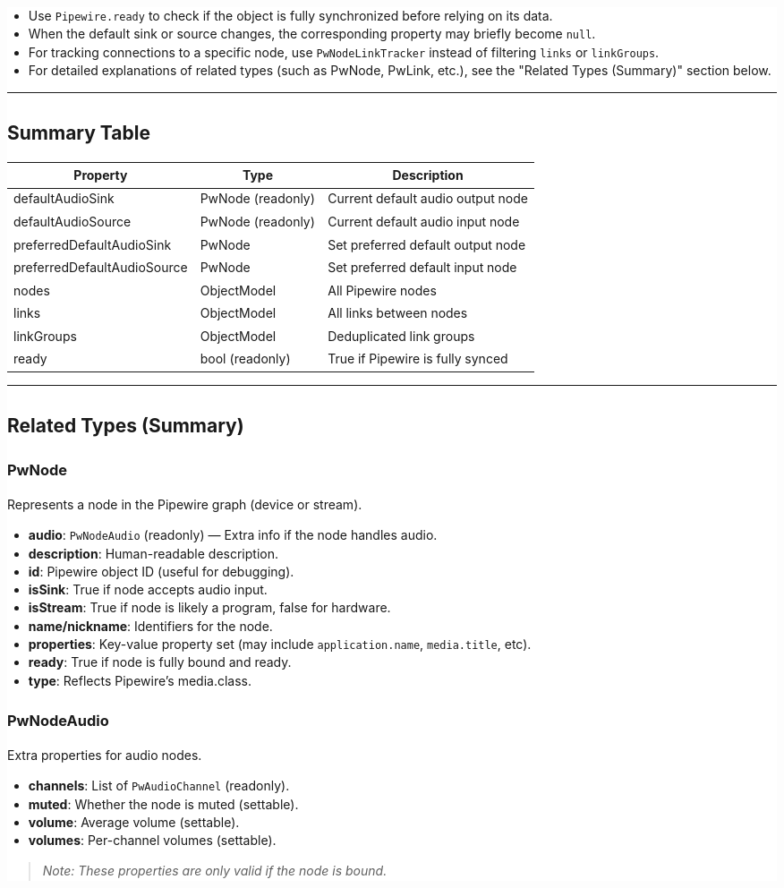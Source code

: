 - Use `Pipewire.ready` to check if the object is fully synchronized before relying on its data.
- When the default sink or source changes, the corresponding property may briefly become `null`.
- For tracking connections to a specific node, use `PwNodeLinkTracker` instead of filtering `links` or `linkGroups`.
- For detailed explanations of related types (such as PwNode, PwLink, etc.), see the "Related Types (Summary)" section below.

---

## Summary Table

| Property                      | Type                        | Description                                      |
|-------------------------------|-----------------------------|--------------------------------------------------|
| defaultAudioSink              | PwNode (readonly)           | Current default audio output node                 |
| defaultAudioSource            | PwNode (readonly)           | Current default audio input node                  |
| preferredDefaultAudioSink     | PwNode                      | Set preferred default output node                 |
| preferredDefaultAudioSource   | PwNode                      | Set preferred default input node                  |
| nodes                         | ObjectModel<PwNode>         | All Pipewire nodes                               |
| links                         | ObjectModel<PwLink>         | All links between nodes                           |
| linkGroups                    | ObjectModel<PwLinkGroup>    | Deduplicated link groups                          |
| ready                         | bool (readonly)             | True if Pipewire is fully synced                  |

---

## Related Types (Summary)

### PwNode
Represents a node in the Pipewire graph (device or stream).
- **audio**: `PwNodeAudio` (readonly) — Extra info if the node handles audio.
- **description**: Human-readable description.
- **id**: Pipewire object ID (useful for debugging).
- **isSink**: True if node accepts audio input.
- **isStream**: True if node is likely a program, false for hardware.
- **name/nickname**: Identifiers for the node.
- **properties**: Key-value property set (may include `application.name`, `media.title`, etc).
- **ready**: True if node is fully bound and ready.
- **type**: Reflects Pipewire’s media.class.

### PwNodeAudio
Extra properties for audio nodes.
- **channels**: List of `PwAudioChannel` (readonly).
- **muted**: Whether the node is muted (settable).
- **volume**: Average volume (settable).
- **volumes**: Per-channel volumes (settable).
> *Note: These properties are only valid if the node is bound.*
